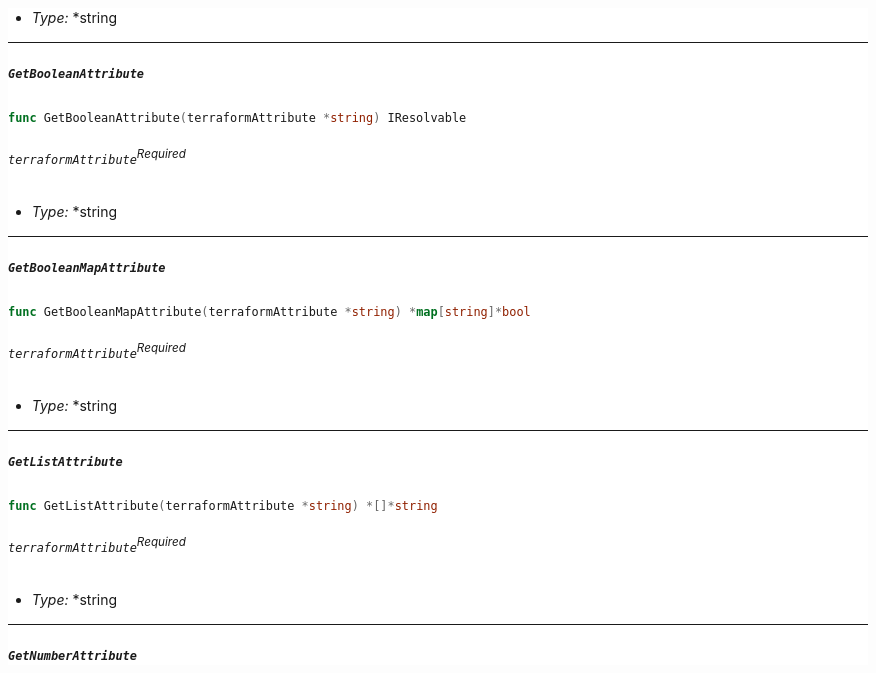 - *Type:* *string

---

##### `GetBooleanAttribute` <a name="GetBooleanAttribute" id="@cdktf/provider-upcloud.fileStorage.FileStorage.getBooleanAttribute"></a>

```go
func GetBooleanAttribute(terraformAttribute *string) IResolvable
```

###### `terraformAttribute`<sup>Required</sup> <a name="terraformAttribute" id="@cdktf/provider-upcloud.fileStorage.FileStorage.getBooleanAttribute.parameter.terraformAttribute"></a>

- *Type:* *string

---

##### `GetBooleanMapAttribute` <a name="GetBooleanMapAttribute" id="@cdktf/provider-upcloud.fileStorage.FileStorage.getBooleanMapAttribute"></a>

```go
func GetBooleanMapAttribute(terraformAttribute *string) *map[string]*bool
```

###### `terraformAttribute`<sup>Required</sup> <a name="terraformAttribute" id="@cdktf/provider-upcloud.fileStorage.FileStorage.getBooleanMapAttribute.parameter.terraformAttribute"></a>

- *Type:* *string

---

##### `GetListAttribute` <a name="GetListAttribute" id="@cdktf/provider-upcloud.fileStorage.FileStorage.getListAttribute"></a>

```go
func GetListAttribute(terraformAttribute *string) *[]*string
```

###### `terraformAttribute`<sup>Required</sup> <a name="terraformAttribute" id="@cdktf/provider-upcloud.fileStorage.FileStorage.getListAttribute.parameter.terraformAttribute"></a>

- *Type:* *string

---

##### `GetNumberAttribute` <a name="GetNumberAttribute" id="@cdktf/provider-upcloud.fileStorage.FileStorage.getNumberAttribute"></a>
